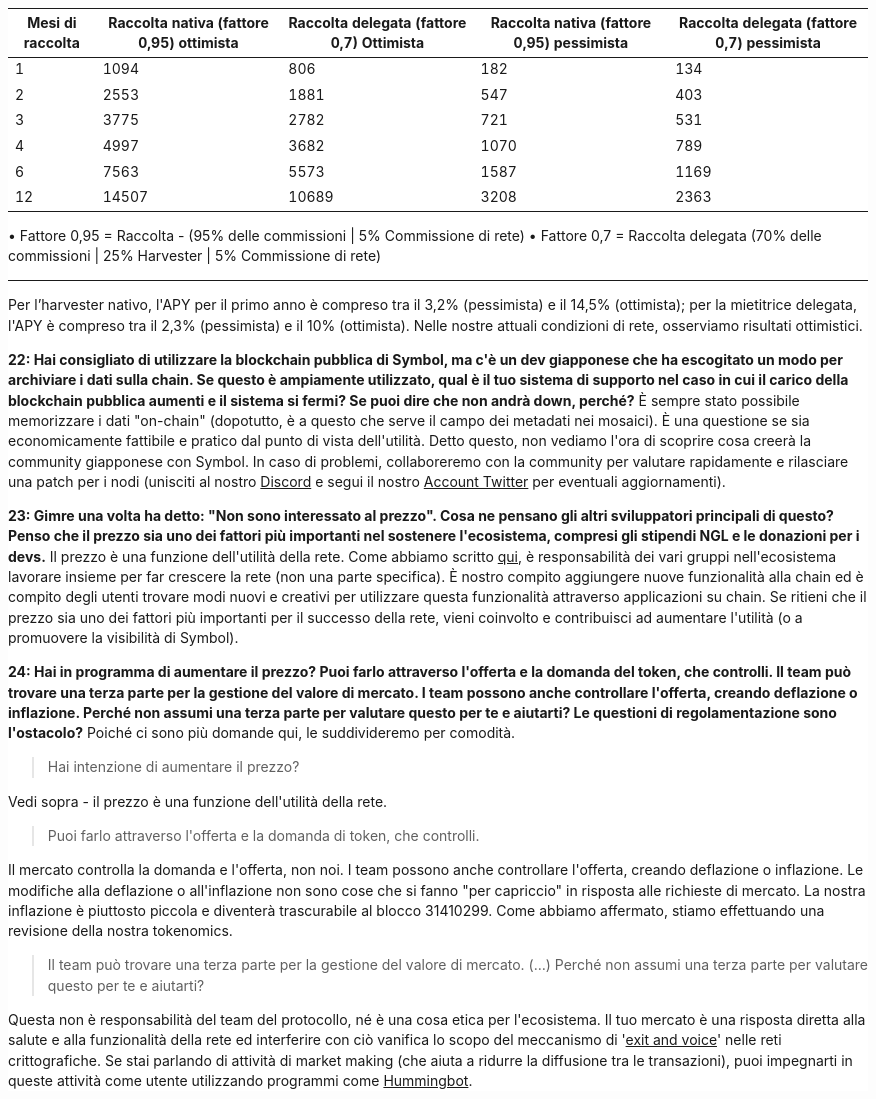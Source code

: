 
| Mesi di raccolta | Raccolta nativa (fattore 0,95) ottimista | Raccolta delegata (fattore 0,7) Ottimista | Raccolta nativa (fattore 0,95) pessimista | Raccolta delegata (fattore 0,7) pessimista |
| ---------------- | ---------------------------------------- | ----------------------------------------- | ----------------------------------------- | ------------------------------------------ |
| 1                | 1094                                     | 806                                       | 182                                       | 134                                        |
| 2                | 2553                                     | 1881                                      | 547                                       | 403                                        |
| 3|	3775	|2782	|721	|531
4|	4997	|3682	|1070	|789
6|	7563	|5573	|1587	|1169
12|	14507	|10689	|3208	|2363

•	Fattore 0,95 = Raccolta - (95% delle commissioni | 5% Commissione di rete)
•	Fattore 0,7 = Raccolta delegata (70% delle commissioni | 25% Harvester | 5% Commissione di rete)
________________________________________
Per l’harvester nativo, l'APY per il primo anno è compreso tra il 3,2% (pessimista) e il 14,5% (ottimista); per la mietitrice delegata, l'APY è compreso tra il 2,3% (pessimista) e il 10% (ottimista). Nelle nostre attuali condizioni di rete, osserviamo risultati ottimistici.

**22: Hai consigliato di utilizzare la blockchain pubblica di Symbol, ma c'è un dev giapponese che ha escogitato un modo per archiviare i dati sulla chain. Se questo è ampiamente utilizzato, qual è il tuo sistema di supporto nel caso in cui il carico della blockchain pubblica aumenti e il sistema si fermi? Se puoi dire che non andrà down, perché?**
È sempre stato possibile memorizzare i dati "on-chain" (dopotutto, è a questo che serve il campo dei metadati nei mosaici). È una questione se sia economicamente fattibile e pratico dal punto di vista dell'utilità. Detto questo, non vediamo l'ora di scoprire cosa creerà la community giapponese con Symbol. In caso di problemi, collaboreremo con la community per valutare rapidamente e rilasciare una patch per i nodi (unisciti al nostro [Discord](https://www.discord.gg/xymcity) e segui il nostro [Account Twitter](https://www.twitter.com/NEMOfficial) per eventuali aggiornamenti).

**23: Gimre una volta ha detto: "Non sono interessato al prezzo". Cosa ne pensano gli altri sviluppatori principali di questo? Penso che il prezzo sia uno dei fattori più importanti nel sostenere l'ecosistema, compresi gli stipendi NGL e le donazioni per i devs.**
Il prezzo è una funzione dell'utilità della rete. Come abbiamo scritto [qui](https://docs.symbolplatform.com/handbook/), è responsabilità dei vari gruppi nell'ecosistema lavorare insieme per far crescere la rete (non una parte specifica). È nostro compito aggiungere nuove funzionalità alla chain ed è compito degli utenti trovare modi nuovi e creativi per utilizzare questa funzionalità attraverso applicazioni su chain. Se ritieni che il prezzo sia uno dei fattori più importanti per il successo della rete, vieni coinvolto e contribuisci ad aumentare l'utilità (o a promuovere la visibilità di Symbol).

**24: Hai in programma di aumentare il prezzo? Puoi farlo attraverso l'offerta e la domanda del token, che controlli. Il team può trovare una terza parte per la gestione del valore di mercato. I team possono anche controllare l'offerta, creando deflazione o inflazione. Perché non assumi una terza parte per valutare questo per te e aiutarti? Le questioni di regolamentazione sono l'ostacolo?**
Poiché ci sono più domande qui, le suddivideremo per comodità.
> Hai intenzione di aumentare il prezzo?
> 
Vedi sopra - il prezzo è una funzione dell'utilità della rete.
> Puoi farlo attraverso l'offerta e la domanda di token, che controlli.
> 
Il mercato controlla la domanda e l'offerta, non noi.
I team possono anche controllare l'offerta, creando deflazione o inflazione.
Le modifiche alla deflazione o all'inflazione non sono cose che si fanno "per capriccio" in risposta alle richieste di mercato. La nostra inflazione è piuttosto piccola e diventerà trascurabile al blocco 31410299. Come abbiamo affermato, stiamo effettuando una revisione della nostra tokenomics.
> Il team può trovare una terza parte per la gestione del valore di mercato. (…) Perché non assumi una terza parte per valutare questo per te e aiutarti?
> 
Questa non è responsabilità del team del protocollo, né è una cosa etica per l'ecosistema. Il tuo mercato è una risposta diretta alla salute e alla funzionalità della rete ed interferire con ciò vanifica lo scopo del meccanismo di '[exit and voice](https://en.wikipedia.org/wiki/Exit,_Voice,_and_Loyalty)' nelle reti crittografiche.
Se stai parlando di attività di market making (che aiuta a ridurre la diffusione tra le transazioni), puoi impegnarti in queste attività come utente utilizzando programmi come [Hummingbot](https://docs.hummingbot.io/miner/liquidity-mining/current-rewards&terms/).